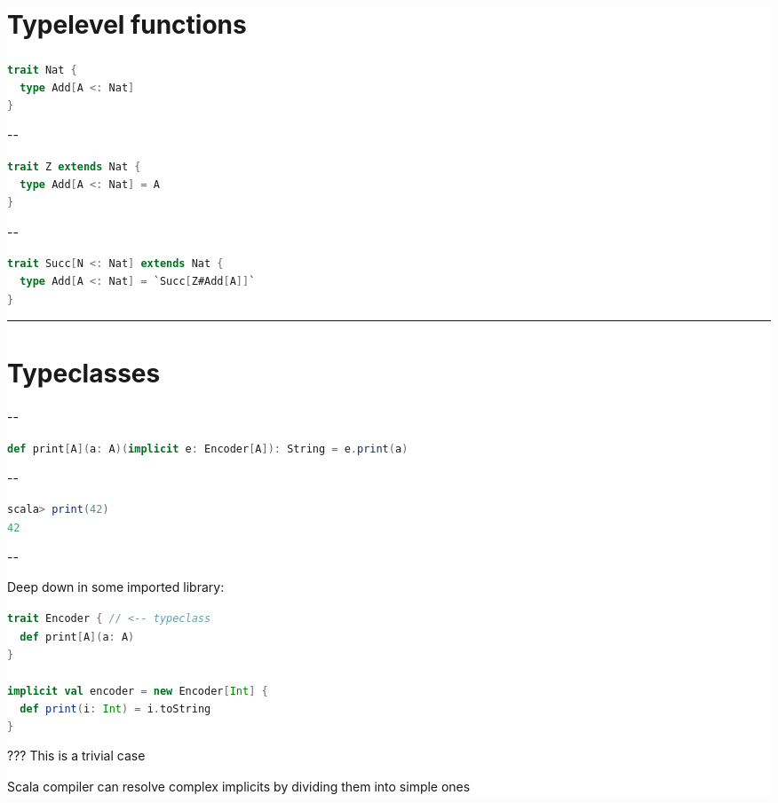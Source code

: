 
# Typelevel functions

```scala
trait Nat {
  type Add[A <: Nat]
}
```
--

```scala
trait Z extends Nat {
  type Add[A <: Nat] = A
}
```
--

```scala
trait Succ[N <: Nat] extends Nat {
  type Add[A <: Nat] = `Succ[Z#Add[A]]`
}
```

---

# Typeclasses
--

```scala
def print[A](a: A)(implicit e: Encoder[A]): String = e.print(a)
```
--

```scala
scala> print(42)
42
```
--

Deep down in some imported library:

```scala
trait Encoder { // <-- typeclass
  def print[A](a: A)
}

implicit val encoder = new Encoder[Int] {
  def print(i: Int) = i.toString
}
```

???
This is a trivial case

Scala compiler can resolve complex implicits
by dividing them into simple ones
